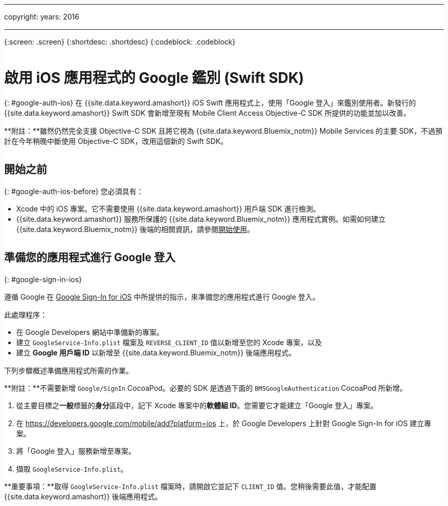  ---

copyright:
  years: 2016

---
{:screen:  .screen}
{:shortdesc: .shortdesc}
{:codeblock: .codeblock}

# 啟用 iOS 應用程式的 Google 鑑別 (Swift SDK)
{: #google-auth-ios}
在 {{site.data.keyword.amashort}} iOS Swift 應用程式上，使用「Google 登入」來鑑別使用者。新發行的 {{site.data.keyword.amashort}} Swift SDK 會新增至現有 Mobile Client Access Objective-C SDK 所提供的功能並加以改善。

**附註：**雖然仍然完全支援 Objective-C SDK 且將它視為 {{site.data.keyword.Bluemix_notm}} Mobile Services 的主要 SDK，不過預計在今年稍晚中斷使用 Objective-C SDK，改用這個新的 Swift SDK。



## 開始之前
{: #google-auth-ios-before}
您必須具有：

* Xcode 中的 iOS 專案。它不需要使用 {{site.data.keyword.amashort}} 用戶端 SDK 進行檢測。  
* {{site.data.keyword.amashort}} 服務所保護的 {{site.data.keyword.Bluemix_notm}} 應用程式實例。如需如何建立 {{site.data.keyword.Bluemix_notm}} 後端的相關資訊，請參閱[開始使用](index.html)。


## 準備您的應用程式進行 Google 登入
{: #google-sign-in-ios}

遵循 Google 在 [Google Sign-In for iOS](https://developers.google.com/identity/sign-in/ios/start-integrating) 中所提供的指示，來準備您的應用程式進行 Google 登入。 

此處理程序：
* 在 Google Developers 網站中準備新的專案。 
* 建立 `GoogleService-Info.plist` 檔案及 `REVERSE_CLIENT_ID` 值以新增至您的 Xcode 專案，以及
* 建立 **Google 用戶端 ID** 以新增至 {{site.data.keyword.Bluemix_notm}} 後端應用程式。

下列步驟概述準備應用程式所需的作業。 

**附註：**不需要新增 `Google/SignIn` CocoaPod。必要的 SDK 是透過下面的 `BMSGoogleAuthentication` CocoaPod 所新增。

1. 從主要目標之**一般**標籤的**身分**區段中，記下 Xcode 專案中的**軟體組 ID**。您需要它才能建立「Google 登入」專案。

1. 在 https://developers.google.com/mobile/add?platform=ios 上，於 Google Developers 上針對 Google Sign-In for iOS 建立專案。 

2. 將「Google 登入」服務新增至專案。

3. 擷取 `GoogleService-Info.plist`。

  **重要事項：**取得 `GoogleService-Info.plist` 檔案時，請開啟它並記下 `CLIENT_ID` 值。您稍後需要此值，才能配置 {{site.data.keyword.amashort}} 後端應用程式。
